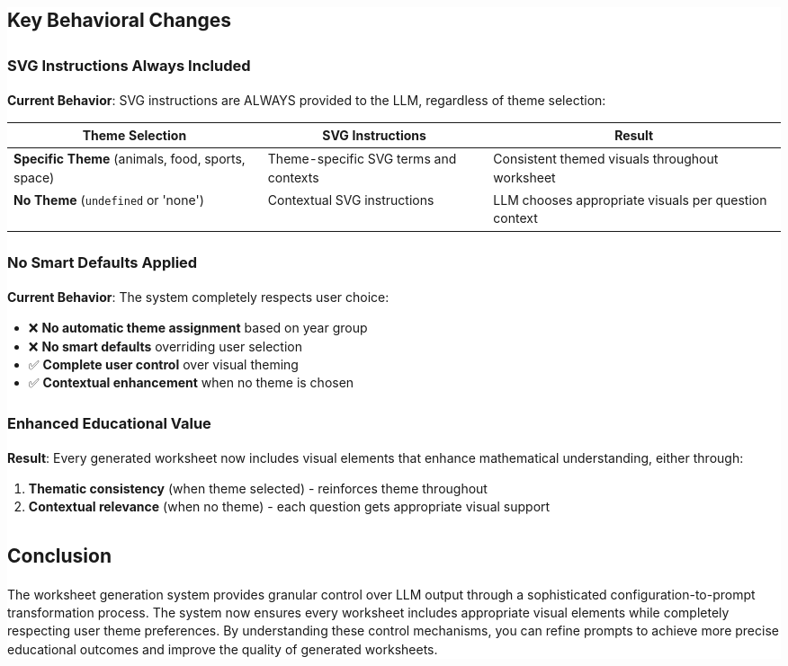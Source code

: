 ## Key Behavioral Changes

### SVG Instructions Always Included
**Current Behavior**: SVG instructions are ALWAYS provided to the LLM, regardless of theme selection:

| Theme Selection | SVG Instructions | Result |
|-----------------|------------------|---------|
| **Specific Theme** (animals, food, sports, space) | Theme-specific SVG terms and contexts | Consistent themed visuals throughout worksheet |
| **No Theme** (`undefined` or 'none') | Contextual SVG instructions | LLM chooses appropriate visuals per question context |

### No Smart Defaults Applied
**Current Behavior**: The system completely respects user choice:
- ❌ **No automatic theme assignment** based on year group
- ❌ **No smart defaults** overriding user selection  
- ✅ **Complete user control** over visual theming
- ✅ **Contextual enhancement** when no theme is chosen

### Enhanced Educational Value
**Result**: Every generated worksheet now includes visual elements that enhance mathematical understanding, either through:
1. **Thematic consistency** (when theme selected) - reinforces theme throughout
2. **Contextual relevance** (when no theme) - each question gets appropriate visual support

## Conclusion

The worksheet generation system provides granular control over LLM output through a sophisticated configuration-to-prompt transformation process. The system now ensures every worksheet includes appropriate visual elements while completely respecting user theme preferences. By understanding these control mechanisms, you can refine prompts to achieve more precise educational outcomes and improve the quality of generated worksheets.